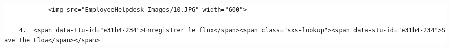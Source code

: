                 <img src="EmployeeHelpdesk-Images/10.JPG" width="600">

        4.  <span data-ttu-id="e31b4-234">Enregistrer le flux</span><span class="sxs-lookup"><span data-stu-id="e31b4-234">Save the Flow</span></span>
